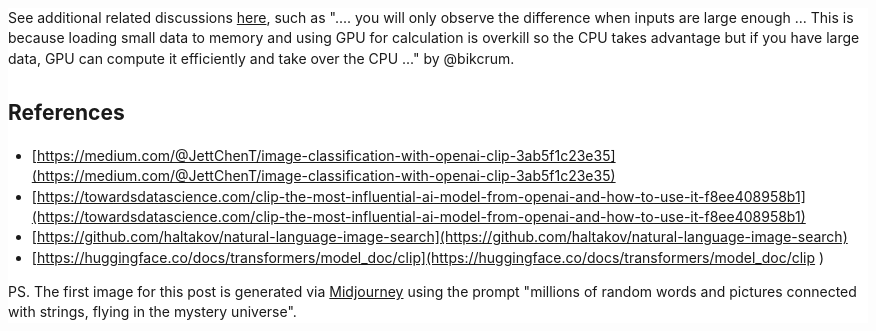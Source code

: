 See additional related discussions [here](https://github.com/pytorch/pytorch/issues/77799), such as ".... you will only observe the difference when inputs are large enough ... This is because loading small data to memory and using GPU for calculation is overkill so the CPU takes advantage but if you have large data, GPU can compute it efficiently and take over the CPU ..." by @bikcrum.



## References

- [https://medium.com/@JettChenT/image-classification-with-openai-clip-3ab5f1c23e35](https://medium.com/@JettChenT/image-classification-with-openai-clip-3ab5f1c23e35)
- [https://towardsdatascience.com/clip-the-most-influential-ai-model-from-openai-and-how-to-use-it-f8ee408958b1](https://towardsdatascience.com/clip-the-most-influential-ai-model-from-openai-and-how-to-use-it-f8ee408958b1)
- [https://github.com/haltakov/natural-language-image-search](https://github.com/haltakov/natural-language-image-search)
- [https://huggingface.co/docs/transformers/model_doc/clip](https://huggingface.co/docs/transformers/model_doc/clip ) 


PS. The first image for this post is generated via [Midjourney](https://www.midjourney.com/) using the prompt "millions of random words and pictures connected with strings, flying in the mystery universe".
